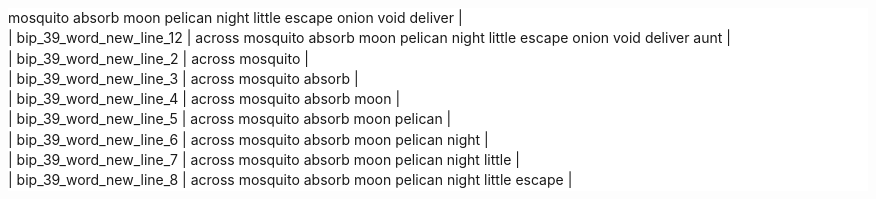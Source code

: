 mosquito
absorb
moon
pelican
night
little
escape
onion
void
deliver |  
| bip_39_word_new_line_12 | across
mosquito
absorb
moon
pelican
night
little
escape
onion
void
deliver
aunt |  
| bip_39_word_new_line_2 | across
mosquito |  
| bip_39_word_new_line_3 | across
mosquito
absorb |  
| bip_39_word_new_line_4 | across
mosquito
absorb
moon |  
| bip_39_word_new_line_5 | across
mosquito
absorb
moon
pelican |  
| bip_39_word_new_line_6 | across
mosquito
absorb
moon
pelican
night |  
| bip_39_word_new_line_7 | across
mosquito
absorb
moon
pelican
night
little |  
| bip_39_word_new_line_8 | across
mosquito
absorb
moon
pelican
night
little
escape |  